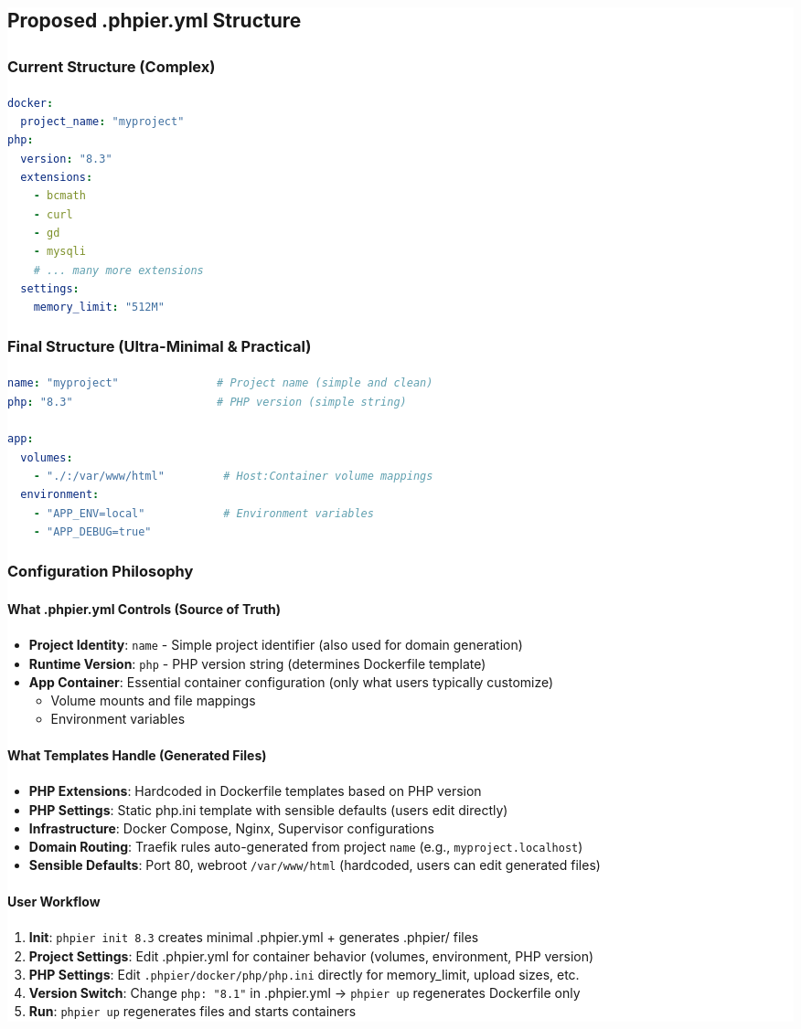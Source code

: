 ## Proposed .phpier.yml Structure

### Current Structure (Complex)
```yaml
docker:
  project_name: "myproject"
php:
  version: "8.3"
  extensions:
    - bcmath
    - curl
    - gd
    - mysqli
    # ... many more extensions
  settings:
    memory_limit: "512M"
```

### Final Structure (Ultra-Minimal & Practical)
```yaml
name: "myproject"               # Project name (simple and clean)
php: "8.3"                      # PHP version (simple string)
  
app:
  volumes:
    - "./:/var/www/html"         # Host:Container volume mappings
  environment:
    - "APP_ENV=local"            # Environment variables
    - "APP_DEBUG=true"
```

### Configuration Philosophy

#### What .phpier.yml Controls (Source of Truth)
- **Project Identity**: `name` - Simple project identifier (also used for domain generation)
- **Runtime Version**: `php` - PHP version string (determines Dockerfile template)
- **App Container**: Essential container configuration (only what users typically customize)
  - Volume mounts and file mappings
  - Environment variables

#### What Templates Handle (Generated Files)  
- **PHP Extensions**: Hardcoded in Dockerfile templates based on PHP version
- **PHP Settings**: Static php.ini template with sensible defaults (users edit directly)
- **Infrastructure**: Docker Compose, Nginx, Supervisor configurations  
- **Domain Routing**: Traefik rules auto-generated from project `name` (e.g., `myproject.localhost`)
- **Sensible Defaults**: Port 80, webroot `/var/www/html` (hardcoded, users can edit generated files)

#### User Workflow
1. **Init**: `phpier init 8.3` creates minimal .phpier.yml + generates .phpier/ files
2. **Project Settings**: Edit .phpier.yml for container behavior (volumes, environment, PHP version)
3. **PHP Settings**: Edit `.phpier/docker/php/php.ini` directly for memory_limit, upload sizes, etc.
4. **Version Switch**: Change `php: "8.1"` in .phpier.yml → `phpier up` regenerates Dockerfile only
5. **Run**: `phpier up` regenerates files and starts containers
